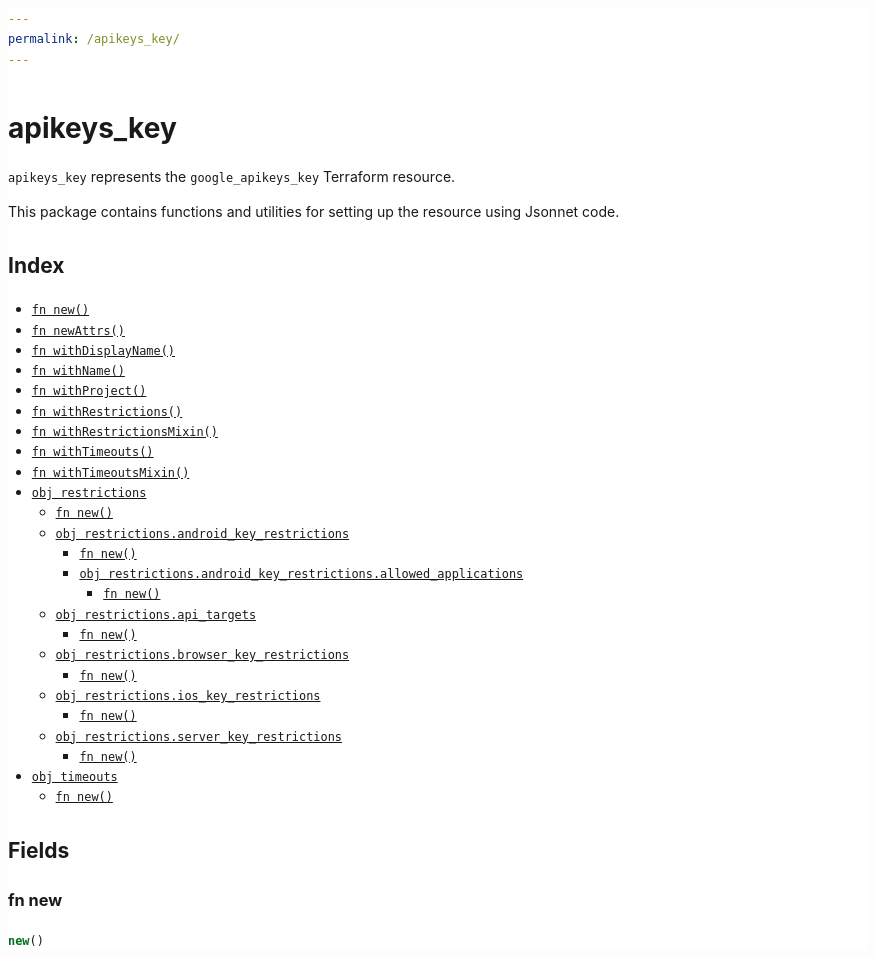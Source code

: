 ```yaml
---
permalink: /apikeys_key/
---
```


# apikeys_key

`apikeys_key` represents the `google_apikeys_key` Terraform resource.



This package contains functions and utilities for setting up the resource using Jsonnet code.


## Index

* [`fn new()`](#fn-new)
* [`fn newAttrs()`](#fn-newattrs)
* [`fn withDisplayName()`](#fn-withdisplayname)
* [`fn withName()`](#fn-withname)
* [`fn withProject()`](#fn-withproject)
* [`fn withRestrictions()`](#fn-withrestrictions)
* [`fn withRestrictionsMixin()`](#fn-withrestrictionsmixin)
* [`fn withTimeouts()`](#fn-withtimeouts)
* [`fn withTimeoutsMixin()`](#fn-withtimeoutsmixin)
* [`obj restrictions`](#obj-restrictions)
  * [`fn new()`](#fn-restrictionsnew)
  * [`obj restrictions.android_key_restrictions`](#obj-restrictionsandroid_key_restrictions)
    * [`fn new()`](#fn-restrictionsandroid_key_restrictionsnew)
    * [`obj restrictions.android_key_restrictions.allowed_applications`](#obj-restrictionsandroid_key_restrictionsallowed_applications)
      * [`fn new()`](#fn-restrictionsandroid_key_restrictionsallowed_applicationsnew)
  * [`obj restrictions.api_targets`](#obj-restrictionsapi_targets)
    * [`fn new()`](#fn-restrictionsapi_targetsnew)
  * [`obj restrictions.browser_key_restrictions`](#obj-restrictionsbrowser_key_restrictions)
    * [`fn new()`](#fn-restrictionsbrowser_key_restrictionsnew)
  * [`obj restrictions.ios_key_restrictions`](#obj-restrictionsios_key_restrictions)
    * [`fn new()`](#fn-restrictionsios_key_restrictionsnew)
  * [`obj restrictions.server_key_restrictions`](#obj-restrictionsserver_key_restrictions)
    * [`fn new()`](#fn-restrictionsserver_key_restrictionsnew)
* [`obj timeouts`](#obj-timeouts)
  * [`fn new()`](#fn-timeoutsnew)

## Fields

### fn new

```ts
new()
```
